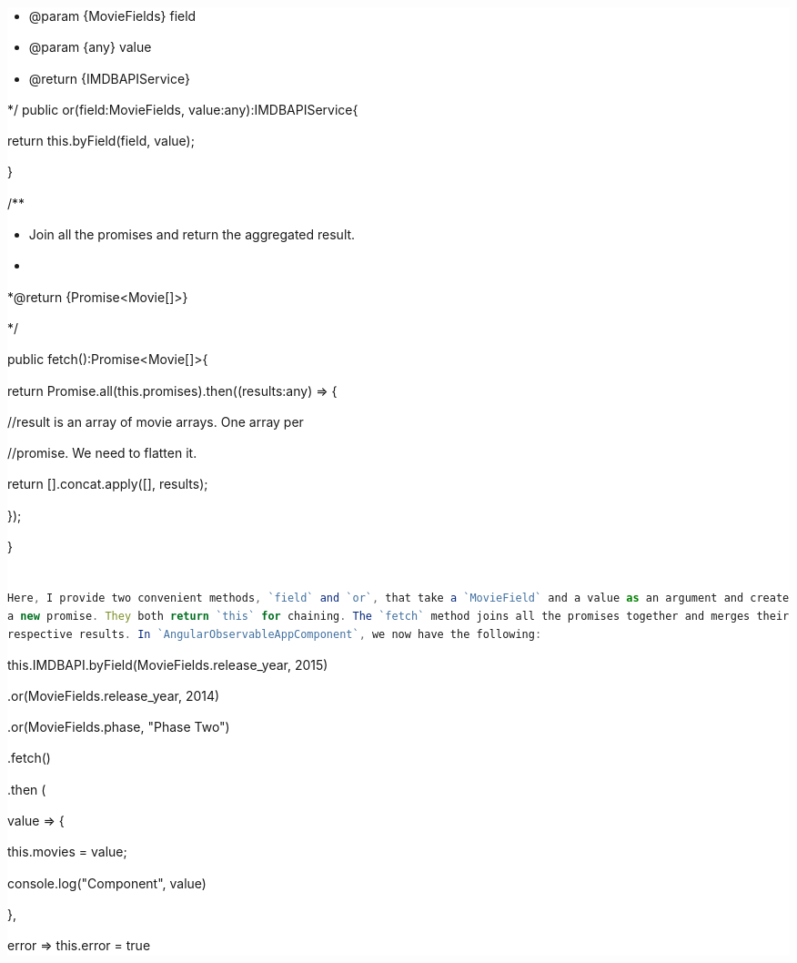 * @param {MovieFields} field

* @param {any}  value

* @return {IMDBAPIService}

*/ public or(field:MovieFields, value:any):IMDBAPIService{

return this.byField(field, value);

}

/**

* Join all the promises and return the aggregated result.

*

*@return {Promise<Movie[]>}

*/

public fetch():Promise<Movie[]>{

return Promise.all(this.promises).then((results:any) => {

//result is an array of movie arrays. One array per

//promise. We need to flatten it.

return [].concat.apply([], results);

});

}

```ts

Here, I provide two convenient methods, `field` and `or`, that take a `MovieField` and a value as an argument and create a new promise. They both return `this` for chaining. The `fetch` method joins all the promises together and merges their respective results. In `AngularObservableAppComponent`, we now have the following:

```

this.IMDBAPI.byField(MovieFields.release_year, 2015)

.or(MovieFields.release_year, 2014)

.or(MovieFields.phase, "Phase Two")

.fetch()

.then (

value => {

this.movies = value;

console.log("Component", value)

},

error => this.error = true
